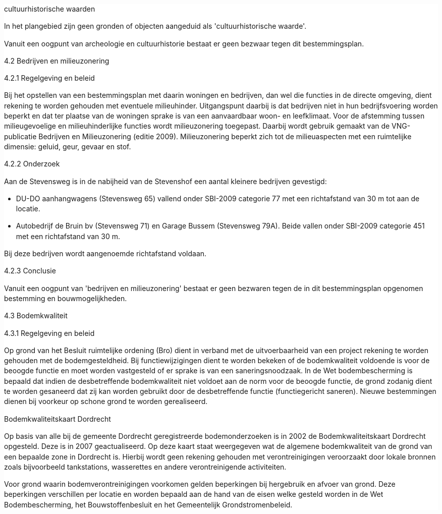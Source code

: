 cultuurhistorische waarden

In het plangebied zijn geen gronden of objecten aangeduid als 'cultuurhistorische waarde'.

Vanuit een oogpunt van archeologie en cultuurhistorie bestaat er geen bezwaar tegen dit bestemmingsplan.

4\.2 Bedrijven en milieuzonering

4\.2\.1 Regelgeving en beleid

Bij het opstellen van een bestemmingsplan met daarin woningen en bedrijven, dan wel die functies in de directe omgeving, dient rekening te worden gehouden met eventuele milieuhinder. Uitgangspunt daarbij is dat bedrijven niet in hun bedrijfsvoering worden beperkt en dat ter plaatse van de woningen sprake is van een aanvaardbaar woon\- en leefklimaat. Voor de afstemming tussen milieugevoelige en milieuhinderlijke functies wordt milieuzonering toegepast. Daarbij wordt gebruik gemaakt van de VNG\-publicatie Bedrijven en Milieuzonering (editie 2009\). Milieuzonering beperkt zich tot de milieuaspecten met een ruimtelijke dimensie: geluid, geur, gevaar en stof.

4\.2\.2 Onderzoek

Aan de Stevensweg is in de nabijheid van de Stevenshof een aantal kleinere bedrijven gevestigd:

* DU\-DO aanhangwagens (Stevensweg 65\) vallend onder SBI\-2009 categorie 77 met een richtafstand van 30 m tot aan de locatie.

* Autobedrijf de Bruin bv (Stevensweg 71\) en Garage Bussem (Stevensweg 79A). Beide vallen onder SBI\-2009 categorie 451 met een richtafstand van 30 m.

Bij deze bedrijven wordt aangenoemde richtafstand voldaan.

4\.2\.3 Conclusie

Vanuit een oogpunt van 'bedrijven en milieuzonering' bestaat er geen bezwaren tegen de in dit bestemmingsplan opgenomen bestemming en bouwmogelijkheden.

4\.3 Bodemkwaliteit

4\.3\.1 Regelgeving en beleid

Op grond van het Besluit ruimtelijke ordening (Bro) dient in verband met de uitvoerbaarheid van een project rekening te worden gehouden met de bodemgesteldheid. Bij functiewijzigingen dient te worden bekeken of de bodemkwaliteit voldoende is voor de beoogde functie en moet worden vastgesteld of er sprake is van een saneringsnoodzaak. In de Wet bodembescherming is bepaald dat indien de desbetreffende bodemkwaliteit niet voldoet aan de norm voor de beoogde functie, de grond zodanig dient te worden gesaneerd dat zij kan worden gebruikt door de desbetreffende functie (functiegericht saneren). Nieuwe bestemmingen dienen bij voorkeur op schone grond te worden gerealiseerd.

Bodemkwaliteitskaart Dordrecht

Op basis van alle bij de gemeente Dordrecht geregistreerde bodemonderzoeken is in 2002 de Bodemkwaliteitskaart Dordrecht opgesteld. Deze is in 2007 geactualiseerd. Op deze kaart staat weergegeven wat de algemene bodemkwaliteit van de grond van een bepaalde zone in Dordrecht is. Hierbij wordt geen rekening gehouden met verontreinigingen veroorzaakt door lokale bronnen zoals bijvoorbeeld tankstations, wasserettes en andere verontreinigende activiteiten.

Voor grond waarin bodemverontreinigingen voorkomen gelden beperkingen bij hergebruik en afvoer van grond. Deze beperkingen verschillen per locatie en worden bepaald aan de hand van de eisen welke gesteld worden in de Wet Bodembescherming, het Bouwstoffenbesluit en het Gemeentelijk Grondstromenbeleid.
